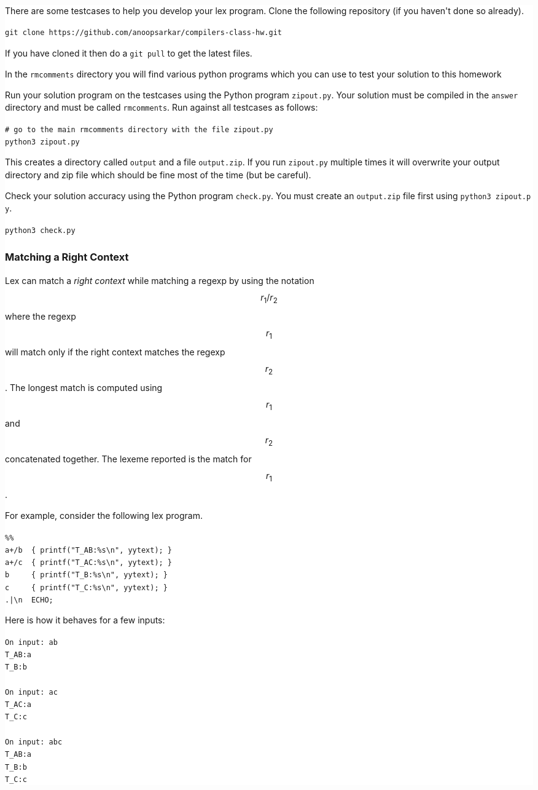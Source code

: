 There are some testcases to help you develop your lex program. Clone the following repository (if you haven't done so already).

    git clone https://github.com/anoopsarkar/compilers-class-hw.git

If you have cloned it then do a `git pull` to get the latest files.

In the `rmcomments` directory you will find various python programs
which you can use to test your solution to this homework

Run your solution program on the testcases using the Python program `zipout.py`. 
Your solution must be compiled in the `answer` directory and must be called `rmcomments`.
Run against all testcases as follows:

    # go to the main rmcomments directory with the file zipout.py
    python3 zipout.py

This creates a directory called `output` and a file `output.zip`. If you run `zipout.py` multiple times it will overwrite your output directory and zip file which should be fine most of the time (but be careful).

Check your solution accuracy using the Python program `check.py`. You must create an `output.zip` file first using `python3 zipout.py`.

    python3 check.py 

### Matching a Right Context

Lex can match a _right context_ while matching a regexp by using
the notation $$r_1/r_2$$ where the regexp $$r_1$$ will match only if
the right context matches the regexp $$r_2$$. The longest match
is computed using $$r_1$$ and $$r_2$$ concatenated together. The
lexeme reported is the match for $$r_1$$.

For example, consider the following lex program.

    %%
    a+/b  { printf("T_AB:%s\n", yytext); }
    a+/c  { printf("T_AC:%s\n", yytext); }
    b     { printf("T_B:%s\n", yytext); }
    c     { printf("T_C:%s\n", yytext); }
    .|\n  ECHO;

Here is how it behaves for a few inputs:

    On input: ab
    T_AB:a
    T_B:b

    On input: ac
    T_AC:a
    T_C:c

    On input: abc
    T_AB:a
    T_B:b
    T_C:c
